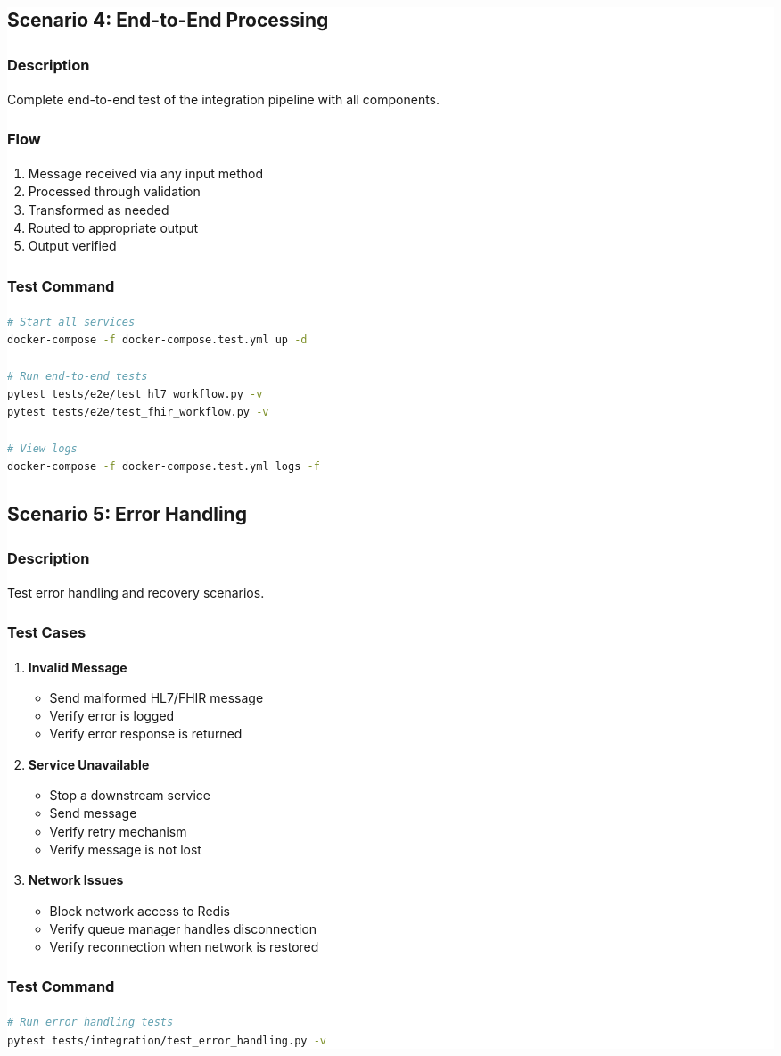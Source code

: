 ## Scenario 4: End-to-End Processing

### Description
Complete end-to-end test of the integration pipeline with all components.

### Flow
1. Message received via any input method
2. Processed through validation
3. Transformed as needed
4. Routed to appropriate output
5. Output verified

### Test Command
```bash
# Start all services
docker-compose -f docker-compose.test.yml up -d

# Run end-to-end tests
pytest tests/e2e/test_hl7_workflow.py -v
pytest tests/e2e/test_fhir_workflow.py -v

# View logs
docker-compose -f docker-compose.test.yml logs -f
```

## Scenario 5: Error Handling

### Description
Test error handling and recovery scenarios.

### Test Cases
1. **Invalid Message**
   - Send malformed HL7/FHIR message
   - Verify error is logged
   - Verify error response is returned

2. **Service Unavailable**
   - Stop a downstream service
   - Send message
   - Verify retry mechanism
   - Verify message is not lost

3. **Network Issues**
   - Block network access to Redis
   - Verify queue manager handles disconnection
   - Verify reconnection when network is restored

### Test Command
```bash
# Run error handling tests
pytest tests/integration/test_error_handling.py -v
```
